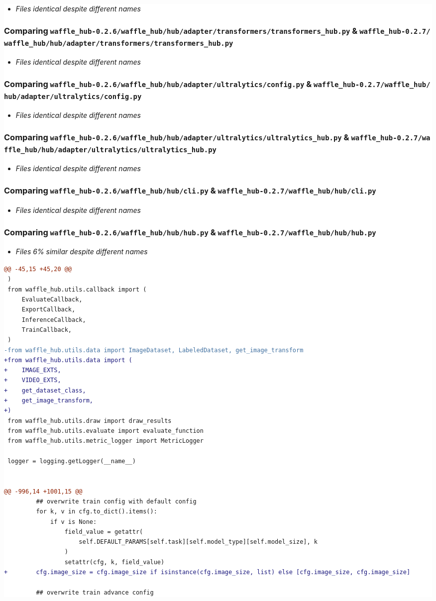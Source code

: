  * *Files identical despite different names*

### Comparing `waffle_hub-0.2.6/waffle_hub/hub/adapter/transformers/transformers_hub.py` & `waffle_hub-0.2.7/waffle_hub/hub/adapter/transformers/transformers_hub.py`

 * *Files identical despite different names*

### Comparing `waffle_hub-0.2.6/waffle_hub/hub/adapter/ultralytics/config.py` & `waffle_hub-0.2.7/waffle_hub/hub/adapter/ultralytics/config.py`

 * *Files identical despite different names*

### Comparing `waffle_hub-0.2.6/waffle_hub/hub/adapter/ultralytics/ultralytics_hub.py` & `waffle_hub-0.2.7/waffle_hub/hub/adapter/ultralytics/ultralytics_hub.py`

 * *Files identical despite different names*

### Comparing `waffle_hub-0.2.6/waffle_hub/hub/cli.py` & `waffle_hub-0.2.7/waffle_hub/hub/cli.py`

 * *Files identical despite different names*

### Comparing `waffle_hub-0.2.6/waffle_hub/hub/hub.py` & `waffle_hub-0.2.7/waffle_hub/hub/hub.py`

 * *Files 6% similar despite different names*

```diff
@@ -45,15 +45,20 @@
 )
 from waffle_hub.utils.callback import (
     EvaluateCallback,
     ExportCallback,
     InferenceCallback,
     TrainCallback,
 )
-from waffle_hub.utils.data import ImageDataset, LabeledDataset, get_image_transform
+from waffle_hub.utils.data import (
+    IMAGE_EXTS,
+    VIDEO_EXTS,
+    get_dataset_class,
+    get_image_transform,
+)
 from waffle_hub.utils.draw import draw_results
 from waffle_hub.utils.evaluate import evaluate_function
 from waffle_hub.utils.metric_logger import MetricLogger
 
 logger = logging.getLogger(__name__)
 
 
@@ -996,14 +1001,15 @@
         ## overwrite train config with default config
         for k, v in cfg.to_dict().items():
             if v is None:
                 field_value = getattr(
                     self.DEFAULT_PARAMS[self.task][self.model_type][self.model_size], k
                 )
                 setattr(cfg, k, field_value)
+        cfg.image_size = cfg.image_size if isinstance(cfg.image_size, list) else [cfg.image_size, cfg.image_size]
 
         ## overwrite train advance config
```
